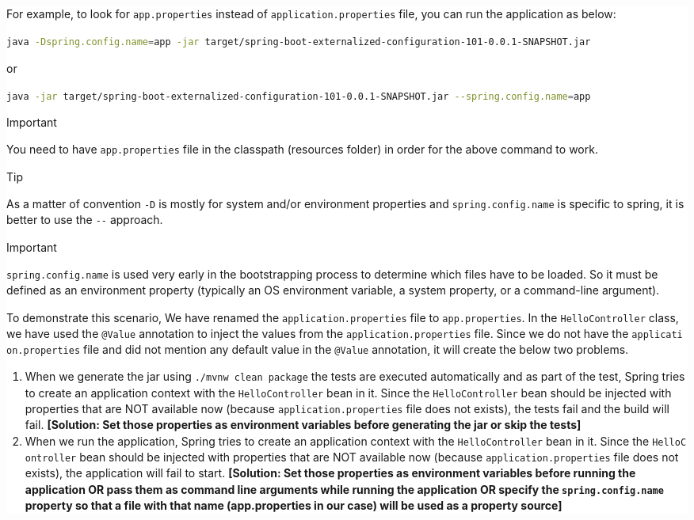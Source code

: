 For example, to look for `app.properties` instead of `application.properties` file, you can run the application as
below:

```bash
java -Dspring.config.name=app -jar target/spring-boot-externalized-configuration-101-0.0.1-SNAPSHOT.jar
```

or

```bash
java -jar target/spring-boot-externalized-configuration-101-0.0.1-SNAPSHOT.jar --spring.config.name=app
```

> [!IMPORTANT]
> You need to have `app.properties` file in the classpath (resources folder) in order for the above command to work.

> [!TIP]
> As a matter of convention `-D` is mostly for system and/or environment properties and `spring.config.name` is specific
> to spring, it is better to use the `--` approach.

> [!IMPORTANT]
> `spring.config.name` is used very early in the bootstrapping process to determine which files have to be loaded. So it
> must be defined as an environment property (typically an OS environment variable, a system property, or a command-line
> argument).

To demonstrate this scenario, We have renamed the `application.properties` file to `app.properties`. In the
`HelloController` class, we have used the `@Value` annotation to inject the values from the `application.properties`
file. Since we do not have the `application.properties` file and did not mention any default value in the `@Value`
annotation, it will create the below two problems.

1. When we generate the jar using `./mvnw clean package` the tests are executed automatically and as part of the test,
   Spring tries to create an application context with the `HelloController` bean in it. Since the `HelloController` bean
   should be injected with properties that are NOT available now (because `application.properties` file does not
   exists), the tests fail and the build will fail.
   **[Solution: Set those properties as environment variables before generating the jar or skip the tests]**
2. When we run the application, Spring tries to create an application context with the `HelloController` bean in it.
   Since the `HelloController` bean should be injected with properties that are NOT available now (because
   `application.properties` file does not exists), the application will fail to start.
   **[Solution: Set those properties as environment variables before running the application OR pass them as command
   line arguments while running the application OR specify the `spring.config.name` property so that a file with
   that name (app.properties in our case) will be used as a property source]**
